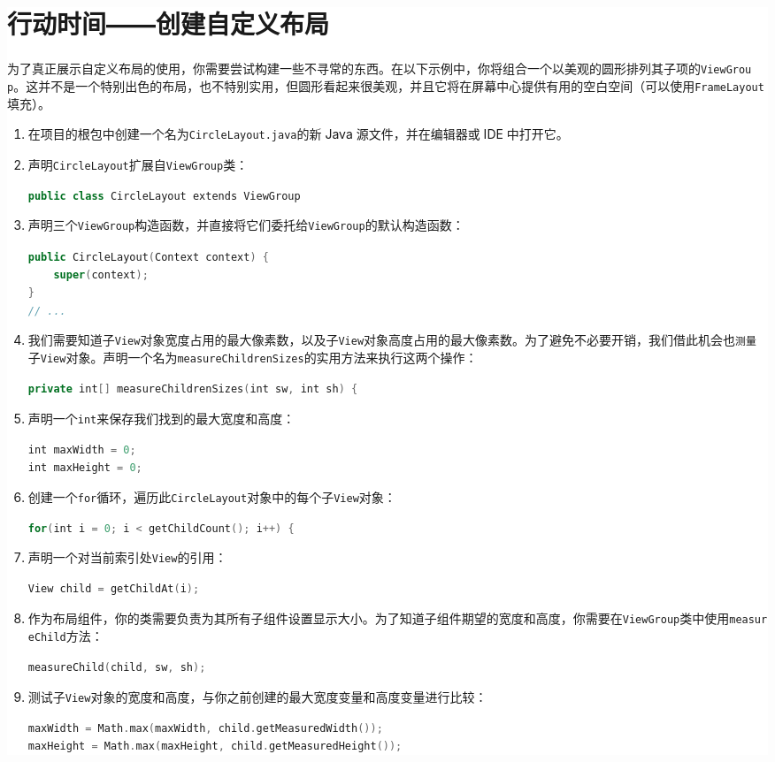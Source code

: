 # 行动时间——创建自定义布局

为了真正展示自定义布局的使用，你需要尝试构建一些不寻常的东西。在以下示例中，你将组合一个以美观的圆形排列其子项的`ViewGroup`。这并不是一个特别出色的布局，也不特别实用，但圆形看起来很美观，并且它将在屏幕中心提供有用的空白空间（可以使用`FrameLayout`填充）。

1.  在项目的根包中创建一个名为`CircleLayout.java`的新 Java 源文件，并在编辑器或 IDE 中打开它。

1.  声明`CircleLayout`扩展自`ViewGroup`类：

    ```kt
    public class CircleLayout extends ViewGroup
    ```

1.  声明三个`ViewGroup`构造函数，并直接将它们委托给`ViewGroup`的默认构造函数：

    ```kt
    public CircleLayout(Context context) {
        super(context);
    }
    // ...
    ```

1.  我们需要知道子`View`对象宽度占用的最大像素数，以及子`View`对象高度占用的最大像素数。为了避免不必要开销，我们借此机会也`测量`子`View`对象。声明一个名为`measureChildrenSizes`的实用方法来执行这两个操作：

    ```kt
    private int[] measureChildrenSizes(int sw, int sh) {
    ```

1.  声明一个`int`来保存我们找到的最大宽度和高度：

    ```kt
    int maxWidth = 0;
    int maxHeight = 0;
    ```

1.  创建一个`for`循环，遍历此`CircleLayout`对象中的每个子`View`对象：

    ```kt
    for(int i = 0; i < getChildCount(); i++) {
    ```

1.  声明一个对当前索引处`View`的引用：

    ```kt
    View child = getChildAt(i);
    ```

1.  作为布局组件，你的类需要负责为其所有子组件设置显示大小。为了知道子组件期望的宽度和高度，你需要在`ViewGroup`类中使用`measureChild`方法：

    ```kt
    measureChild(child, sw, sh);
    ```

1.  测试子`View`对象的宽度和高度，与你之前创建的最大宽度变量和高度变量进行比较：

    ```kt
    maxWidth = Math.max(maxWidth, child.getMeasuredWidth());
    maxHeight = Math.max(maxHeight, child.getMeasuredHeight());
    ```
